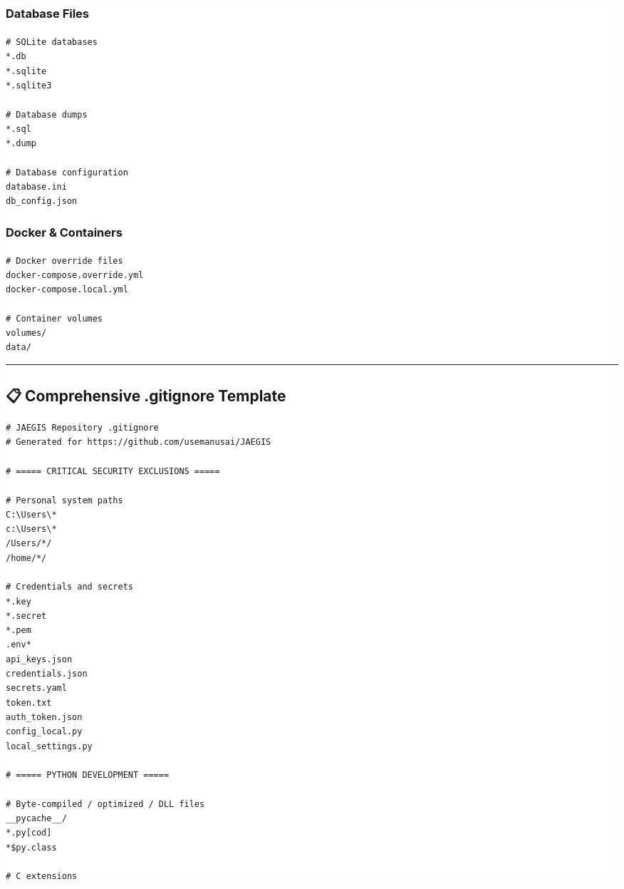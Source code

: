 ### **Database Files**
```
# SQLite databases
*.db
*.sqlite
*.sqlite3

# Database dumps
*.sql
*.dump

# Database configuration
database.ini
db_config.json
```

### **Docker & Containers**
```
# Docker override files
docker-compose.override.yml
docker-compose.local.yml

# Container volumes
volumes/
data/
```

---

## 📋 **Comprehensive .gitignore Template**

```gitignore
# JAEGIS Repository .gitignore
# Generated for https://github.com/usemanusai/JAEGIS

# ===== CRITICAL SECURITY EXCLUSIONS =====

# Personal system paths
C:\Users\*
c:\Users\*
/Users/*/
/home/*/

# Credentials and secrets
*.key
*.secret
*.pem
.env*
api_keys.json
credentials.json
secrets.yaml
token.txt
auth_token.json
config_local.py
local_settings.py

# ===== PYTHON DEVELOPMENT =====

# Byte-compiled / optimized / DLL files
__pycache__/
*.py[cod]
*$py.class

# C extensions
```
